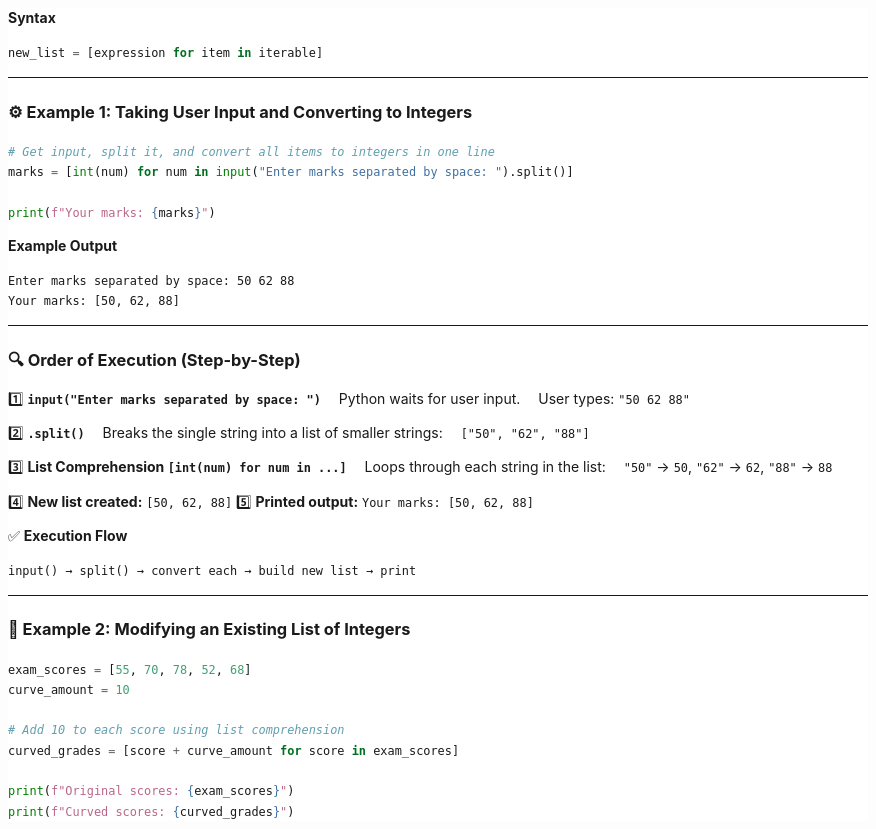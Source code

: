 **Syntax**

```python
new_list = [expression for item in iterable]
```

---

### ⚙️ Example 1: Taking User Input and Converting to Integers

```python
# Get input, split it, and convert all items to integers in one line
marks = [int(num) for num in input("Enter marks separated by space: ").split()]

print(f"Your marks: {marks}")
```

**Example Output**

```
Enter marks separated by space: 50 62 88
Your marks: [50, 62, 88]
```

---

### 🔍 Order of Execution (Step-by-Step)

1️⃣ **`input("Enter marks separated by space: ")`**
 Python waits for user input.
 User types: `"50 62 88"`

2️⃣ **`.split()`**
 Breaks the single string into a list of smaller strings:
 `["50", "62", "88"]`

3️⃣ **List Comprehension `[int(num) for num in ...]`**
 Loops through each string in the list:
 `"50"` → `50`, `"62"` → `62`, `"88"` → `88`

4️⃣ **New list created:** `[50, 62, 88]`
5️⃣ **Printed output:** `Your marks: [50, 62, 88]`

✅ **Execution Flow**

```
input() → split() → convert each → build new list → print
```

---

### 🧮 Example 2: Modifying an Existing List of Integers

```python
exam_scores = [55, 70, 78, 52, 68]
curve_amount = 10

# Add 10 to each score using list comprehension
curved_grades = [score + curve_amount for score in exam_scores]

print(f"Original scores: {exam_scores}")
print(f"Curved scores: {curved_grades}")
```
